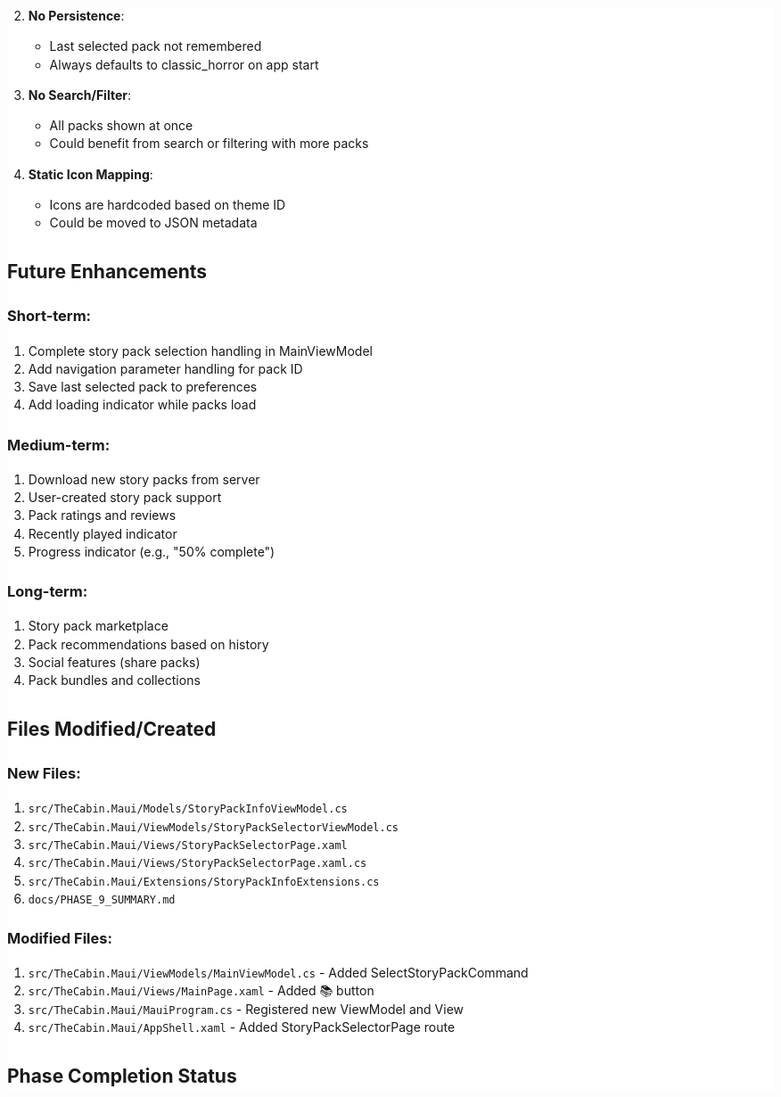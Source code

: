 2. **No Persistence**:
   - Last selected pack not remembered
   - Always defaults to classic_horror on app start

3. **No Search/Filter**:
   - All packs shown at once
   - Could benefit from search or filtering with more packs

4. **Static Icon Mapping**:
   - Icons are hardcoded based on theme ID
   - Could be moved to JSON metadata

## Future Enhancements

### Short-term:
1. Complete story pack selection handling in MainViewModel
2. Add navigation parameter handling for pack ID
3. Save last selected pack to preferences
4. Add loading indicator while packs load

### Medium-term:
1. Download new story packs from server
2. User-created story pack support
3. Pack ratings and reviews
4. Recently played indicator
5. Progress indicator (e.g., "50% complete")

### Long-term:
1. Story pack marketplace
2. Pack recommendations based on history
3. Social features (share packs)
4. Pack bundles and collections

## Files Modified/Created

### New Files:
1. `src/TheCabin.Maui/Models/StoryPackInfoViewModel.cs`
2. `src/TheCabin.Maui/ViewModels/StoryPackSelectorViewModel.cs`
3. `src/TheCabin.Maui/Views/StoryPackSelectorPage.xaml`
4. `src/TheCabin.Maui/Views/StoryPackSelectorPage.xaml.cs`
5. `src/TheCabin.Maui/Extensions/StoryPackInfoExtensions.cs`
6. `docs/PHASE_9_SUMMARY.md`

### Modified Files:
1. `src/TheCabin.Maui/ViewModels/MainViewModel.cs` - Added SelectStoryPackCommand
2. `src/TheCabin.Maui/Views/MainPage.xaml` - Added 📚 button
3. `src/TheCabin.Maui/MauiProgram.cs` - Registered new ViewModel and View
4. `src/TheCabin.Maui/AppShell.xaml` - Added StoryPackSelectorPage route

## Phase Completion Status
